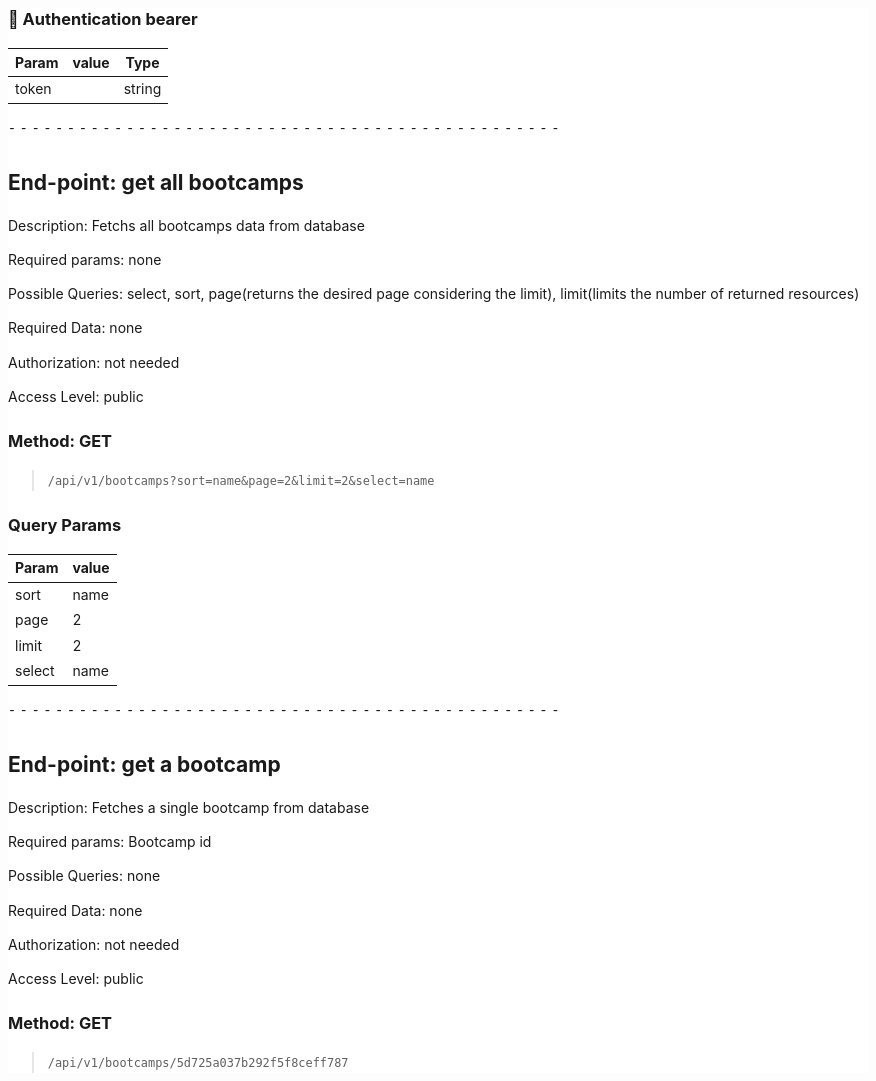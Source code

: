 ### 🔑 Authentication bearer

|Param|value|Type|
|---|---|---|
|token||string|



⁃ ⁃ ⁃ ⁃ ⁃ ⁃ ⁃ ⁃ ⁃ ⁃ ⁃ ⁃ ⁃ ⁃ ⁃ ⁃ ⁃ ⁃ ⁃ ⁃ ⁃ ⁃ ⁃ ⁃ ⁃ ⁃ ⁃ ⁃ ⁃ ⁃ ⁃ ⁃ ⁃ ⁃ ⁃ ⁃ ⁃ ⁃ ⁃ ⁃ ⁃ ⁃ ⁃ ⁃ ⁃ ⁃ ⁃

## End-point: get all bootcamps
Description: Fetchs all bootcamps data from database

Required params: none

Possible Queries: select, sort, page(returns the desired page considering the limit), limit(limits the number of returned resources)

Required Data: none

Authorization: not needed

Access Level: public
### Method: GET
>```
>/api/v1/bootcamps?sort=name&page=2&limit=2&select=name
>```
### Query Params

|Param|value|
|---|---|
|sort|name|
|page|2|
|limit|2|
|select|name|



⁃ ⁃ ⁃ ⁃ ⁃ ⁃ ⁃ ⁃ ⁃ ⁃ ⁃ ⁃ ⁃ ⁃ ⁃ ⁃ ⁃ ⁃ ⁃ ⁃ ⁃ ⁃ ⁃ ⁃ ⁃ ⁃ ⁃ ⁃ ⁃ ⁃ ⁃ ⁃ ⁃ ⁃ ⁃ ⁃ ⁃ ⁃ ⁃ ⁃ ⁃ ⁃ ⁃ ⁃ ⁃ ⁃ ⁃

## End-point: get a bootcamp
Description: Fetches a single bootcamp from database

Required params: Bootcamp id

Possible Queries: none

Required Data: none

Authorization: not needed

Access Level: public
### Method: GET
>```
>/api/v1/bootcamps/5d725a037b292f5f8ceff787
>```
